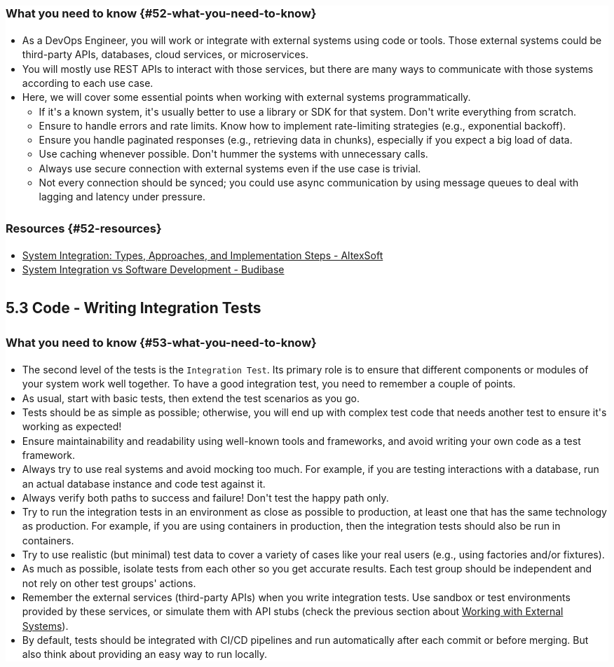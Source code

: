 ### What you need to know {#52-what-you-need-to-know}

- As a DevOps Engineer, you will work or integrate with external systems using code or tools. Those external systems could be third-party APIs, databases, cloud services, or microservices.
- You will mostly use REST APIs to interact with those services, but there are many ways to communicate with those systems according to each use case.
- Here, we will cover some essential points when working with external systems programmatically.
  - If it's a known system, it's usually better to use a library or SDK for that system. Don't write everything from scratch.
  - Ensure to handle errors and rate limits. Know how to implement rate-limiting strategies (e.g., exponential backoff).
  - Ensure you handle paginated responses (e.g., retrieving data in chunks), especially if you expect a big load of data.
  - Use caching whenever possible. Don't hummer the systems with unnecessary calls.
  - Always use secure connection with external systems even if the use case is trivial.
  - Not every connection should be synced; you could use async communication by using message queues to deal with lagging and latency under pressure.

### Resources {#52-resources}

- [System Integration: Types, Approaches, and Implementation Steps - AltexSoft](https://www.altexsoft.com/blog/system-integration/)
- [System Integration vs Software Development - Budibase](https://budibase.com/blog/app-building/system-integration-vs-software-development/)

## 5.3 Code - Writing Integration Tests

### What you need to know {#53-what-you-need-to-know}

- The second level of the tests is the `Integration Test`. Its primary role is to ensure that different components or modules of your system work well together. To have a good integration test, you need to remember a couple of points.
- As usual, start with basic tests, then extend the test scenarios as you go.
- Tests should be as simple as possible; otherwise, you will end up with complex test code that needs another test to ensure it's working as expected!
- Ensure maintainability and readability using well-known tools and frameworks, and avoid writing your own code as a test framework.
- Always try to use real systems and avoid mocking too much. For example, if you are testing interactions with a database, run an actual database instance and code test against it.
- Always verify both paths to success and failure! Don't test the happy path only.
- Try to run the integration tests in an environment as close as possible to production, at least one that has the same technology as production. For example, if you are using containers in production, then the integration tests should also be run in containers.
- Try to use realistic (but minimal) test data to cover a variety of cases like your real users (e.g., using factories and/or fixtures).
- As much as possible, isolate tests from each other so you get accurate results. Each test group should be independent and not rely on other test groups' actions.
- Remember the external services (third-party APIs) when you write integration tests. Use sandbox or test environments provided by these services, or simulate them with API stubs (check the previous section about [Working with External Systems](#52-code---working-with-external-systems)).
- By default, tests should be integrated with CI/CD pipelines and run automatically after each commit or before merging. But also think about providing an easy way to run locally.
